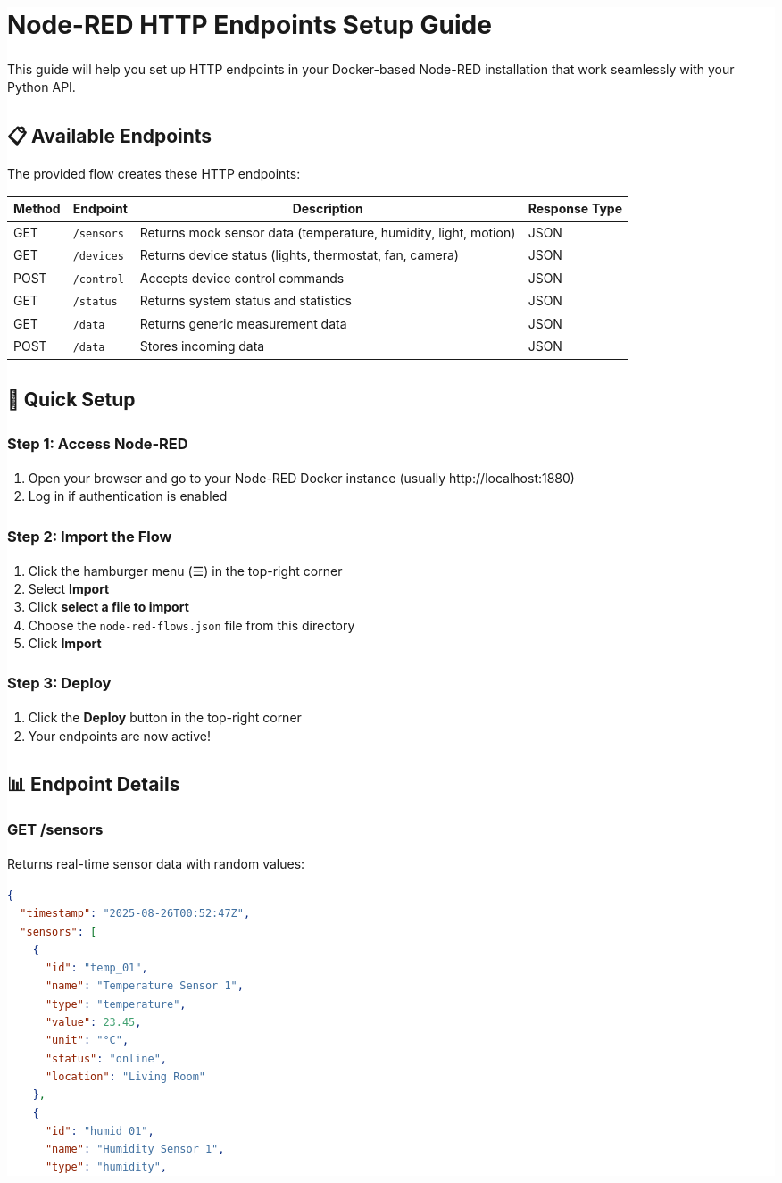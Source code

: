 # Node-RED HTTP Endpoints Setup Guide

This guide will help you set up HTTP endpoints in your Docker-based Node-RED installation that work seamlessly with your Python API.

## 📋 Available Endpoints

The provided flow creates these HTTP endpoints:

| Method | Endpoint | Description | Response Type |
|--------|----------|-------------|---------------|
| GET    | `/sensors` | Returns mock sensor data (temperature, humidity, light, motion) | JSON |
| GET    | `/devices` | Returns device status (lights, thermostat, fan, camera) | JSON |
| POST   | `/control` | Accepts device control commands | JSON |
| GET    | `/status` | Returns system status and statistics | JSON |
| GET    | `/data` | Returns generic measurement data | JSON |
| POST   | `/data` | Stores incoming data | JSON |

## 🚀 Quick Setup

### Step 1: Access Node-RED
1. Open your browser and go to your Node-RED Docker instance (usually http://localhost:1880)
2. Log in if authentication is enabled

### Step 2: Import the Flow
1. Click the hamburger menu (☰) in the top-right corner
2. Select **Import**
3. Click **select a file to import**
4. Choose the `node-red-flows.json` file from this directory
5. Click **Import**

### Step 3: Deploy
1. Click the **Deploy** button in the top-right corner
2. Your endpoints are now active!

## 📊 Endpoint Details

### GET /sensors
Returns real-time sensor data with random values:
```json
{
  "timestamp": "2025-08-26T00:52:47Z",
  "sensors": [
    {
      "id": "temp_01",
      "name": "Temperature Sensor 1",
      "type": "temperature",
      "value": 23.45,
      "unit": "°C",
      "status": "online",
      "location": "Living Room"
    },
    {
      "id": "humid_01",
      "name": "Humidity Sensor 1", 
      "type": "humidity",
```
